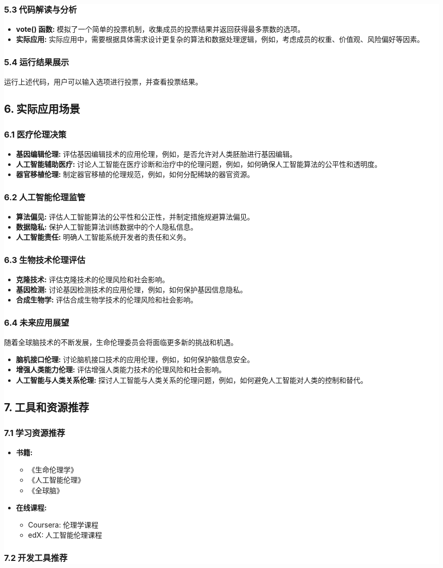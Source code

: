 ### 5.3 代码解读与分析

* **vote() 函数:** 模拟了一个简单的投票机制，收集成员的投票结果并返回获得最多票数的选项。
* **实际应用:** 实际应用中，需要根据具体需求设计更复杂的算法和数据处理逻辑，例如，考虑成员的权重、价值观、风险偏好等因素。

### 5.4 运行结果展示

运行上述代码，用户可以输入选项进行投票，并查看投票结果。

## 6. 实际应用场景

### 6.1 医疗伦理决策

* **基因编辑伦理:** 评估基因编辑技术的应用伦理，例如，是否允许对人类胚胎进行基因编辑。
* **人工智能辅助医疗:** 讨论人工智能在医疗诊断和治疗中的伦理问题，例如，如何确保人工智能算法的公平性和透明度。
* **器官移植伦理:** 制定器官移植的伦理规范，例如，如何分配稀缺的器官资源。

### 6.2 人工智能伦理监管

* **算法偏见:** 评估人工智能算法的公平性和公正性，并制定措施规避算法偏见。
* **数据隐私:** 保护人工智能算法训练数据中的个人隐私信息。
* **人工智能责任:** 明确人工智能系统开发者的责任和义务。

### 6.3 生物技术伦理评估

* **克隆技术:** 评估克隆技术的伦理风险和社会影响。
* **基因检测:** 讨论基因检测技术的应用伦理，例如，如何保护基因信息隐私。
* **合成生物学:** 评估合成生物学技术的伦理风险和社会影响。

### 6.4 未来应用展望

随着全球脑技术的不断发展，生命伦理委员会将面临更多新的挑战和机遇。

* **脑机接口伦理:** 讨论脑机接口技术的应用伦理，例如，如何保护脑信息安全。
* **增强人类能力伦理:** 评估增强人类能力技术的伦理风险和社会影响。
* **人工智能与人类关系伦理:** 探讨人工智能与人类关系的伦理问题，例如，如何避免人工智能对人类的控制和替代。

## 7. 工具和资源推荐

### 7.1 学习资源推荐

* **书籍:**

    * 《生命伦理学》
    * 《人工智能伦理》
    * 《全球脑》

* **在线课程:**

    * Coursera: 伦理学课程
    * edX: 人工智能伦理课程

### 7.2 开发工具推荐
